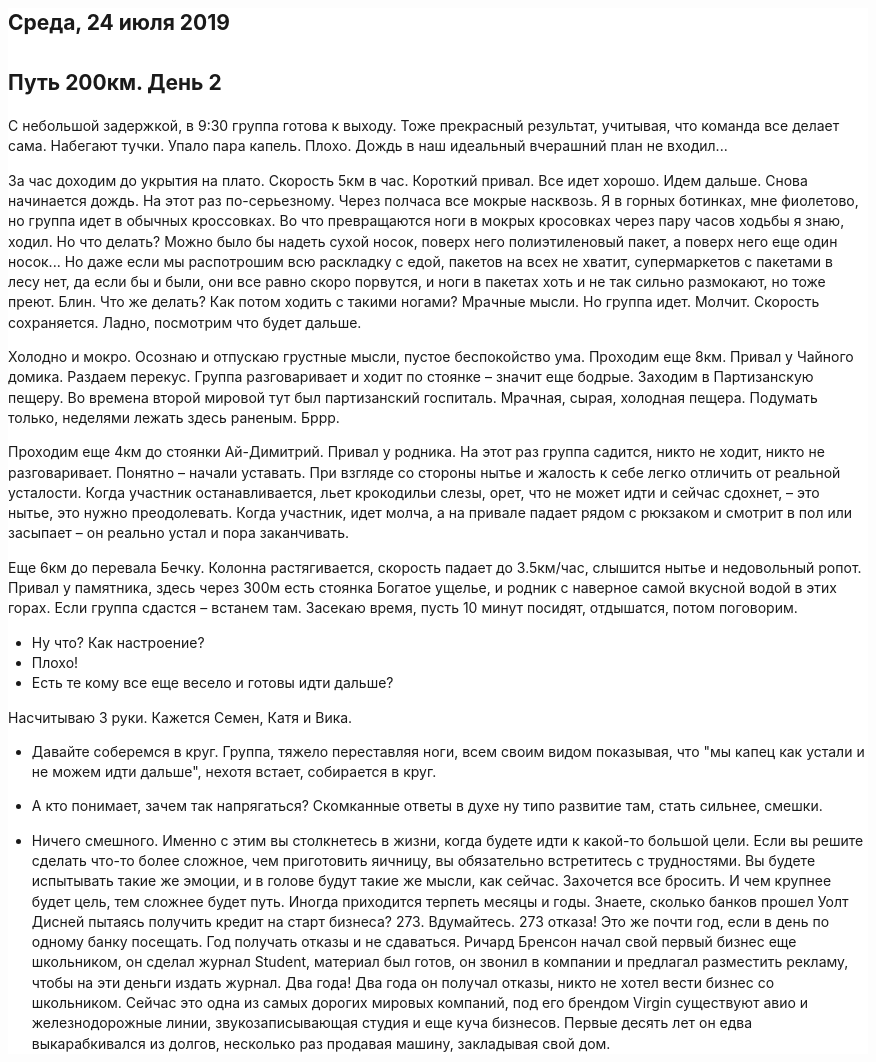 ## Среда, 24 июля 2019

## Путь 200км. День 2

С небольшой задержкой, в 9:30 группа готова к выходу. Тоже прекрасный результат, учитывая, что команда все делает сама. Набегают тучки. Упало пара капель. Плохо. Дождь в наш идеальный вчерашний план не входил...

За час доходим до укрытия на плато. Скорость 5км в час. Короткий привал. Все идет хорошо. Идем дальше. Снова начинается дождь. На этот раз по-серьезному. Через полчаса все мокрые насквозь. Я в горных ботинках, мне фиолетово, но группа идет в обычных кроссовках. Во что превращаются ноги в мокрых кросовках через пару часов ходьбы я знаю, ходил. Но что делать? Можно было бы надеть сухой носок, поверх него полиэтиленовый пакет, а поверх него еще один носок... Но даже если мы распотрошим всю раскладку с едой, пакетов на всех не хватит, супермаркетов с пакетами в лесу нет, да если бы и были, они все равно скоро порвутся, и ноги в пакетах хоть и не так сильно размокают, но тоже преют. Блин. Что же делать? Как потом ходить с такими ногами? Мрачные мысли. Но группа идет. Молчит. Скорость сохраняется. Ладно, посмотрим что будет дальше.

Холодно и мокро. Осознаю и отпускаю грустные мысли, пустое беспокойство ума. Проходим еще 8км. Привал у Чайного домика. Раздаем перекус. Группа разговаривает и ходит по стоянке – значит еще бодрые. Заходим в Партизанскую пещеру. Во времена второй мировой тут был партизанский госпиталь. Мрачная, сырая, холодная пещера. Подумать только, неделями лежать здесь раненым. Бррр.

Проходим еще 4км до стоянки Ай-Димитрий. Привал у родника. На этот раз группа садится, никто не ходит, никто не разговаривает. Понятно – начали уставать. При взгляде со стороны нытье и жалость к себе легко отличить от реальной усталости. Когда участник останавливается, льет крокодильи слезы, орет, что не может идти и сейчас сдохнет, – это нытье, это нужно преодолевать. Когда участник, идет молча, а на привале падает рядом с рюкзаком и смотрит в пол или засыпает – он реально устал и пора заканчивать.

Еще 6км до перевала Бечку. Колонна растягивается, скорость падает до 3.5км/час, слышится нытье и недовольный ропот. Привал у памятника, здесь через 300м есть стоянка Богатое ущелье, и родник с наверное самой вкусной водой в этих горах. Если группа сдастся – встанем там. Засекаю время, пусть 10 минут посидят, отдышатся, потом поговорим.

- Ну что? Как настроение?
- Плохо!
- Есть те кому все еще весело и готовы идти дальше?

Насчитываю 3 руки. Кажется Семен, Катя и Вика.

- Давайте соберемся в круг.
  Группа, тяжело переставляя ноги, всем своим видом показывая, что "мы капец как устали и не можем идти дальше", нехотя встает, собирается в круг.

- А кто понимает, зачем так напрягаться?
  Скомканные ответы в духе ну типо развитие там, стать сильнее, смешки.

- Ничего смешного. Именно с этим вы столкнетесь в жизни, когда будете идти к какой-то большой цели. Если вы решите сделать что-то более сложное, чем приготовить яичницу, вы обязательно встретитесь с трудностями. Вы будете испытывать такие же эмоции, и в голове будут такие же мысли, как сейчас. Захочется все бросить. И чем крупнее будет цель, тем сложнее будет путь. Иногда приходится терпеть месяцы и годы. Знаете, сколько банков прошел Уолт Дисней пытаясь получить кредит на старт бизнеса? 273. Вдумайтесь. 273 отказа! Это же почти год, если в день по одному банку посещать. Год получать отказы и не сдаваться. Ричард Бренсон начал свой первый бизнес еще школьником, он сделал журнал Student, материал был готов, он звонил в компании и предлагал разместить рекламу, чтобы на эти деньги издать журнал. Два года! Два года он получал отказы, никто не хотел вести бизнес со школьником. Сейчас это одна из самых дорогих мировых компаний, под его брендом Virgin существуют авио и железнодорожные линии, звукозаписывающая студия и еще куча бизнесов. Первые десять лет он едва выкарабкивался из долгов, несколько раз продавая машину, закладывая свой дом.
